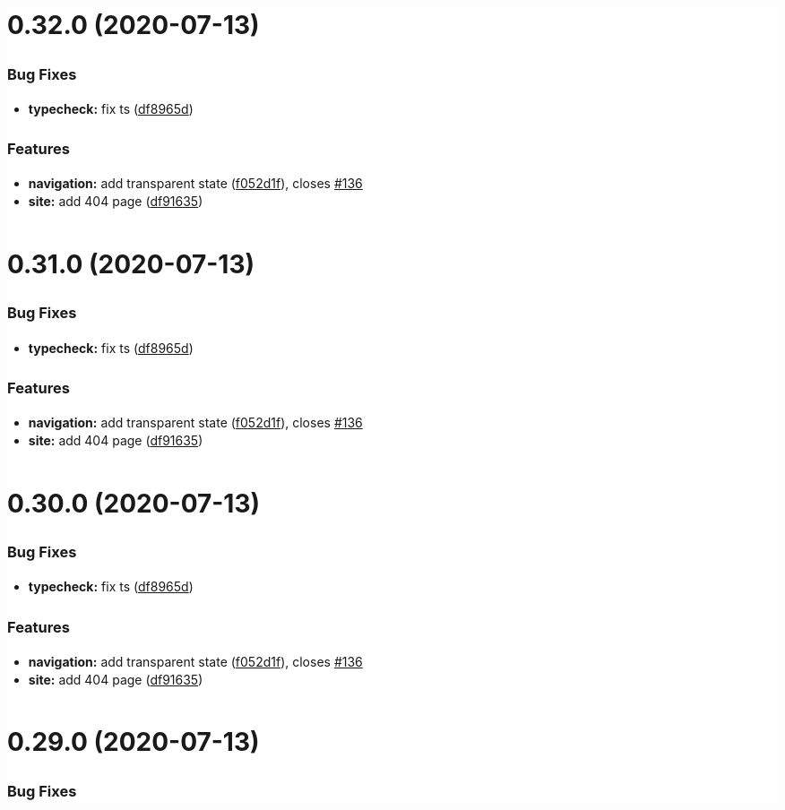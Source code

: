 # 0.32.0 (2020-07-13)

### Bug Fixes

- **typecheck:** fix ts ([df8965d](https://github.com/Atlantis-Lab/shop-bmw-accessories/commit/df8965d86484975810998e544dbef76df9341dc5))

### Features

- **navigation:** add transparent state ([f052d1f](https://github.com/Atlantis-Lab/shop-bmw-accessories/commit/f052d1f4668f37a638cfbc7cf92340c08504d88c)), closes [#136](https://github.com/Atlantis-Lab/shop-bmw-accessories/issues/136)
- **site:** add 404 page ([df91635](https://github.com/Atlantis-Lab/shop-bmw-accessories/commit/df91635548b5fcf75afe040635b27765c92dd6c3))

# 0.31.0 (2020-07-13)

### Bug Fixes

- **typecheck:** fix ts ([df8965d](https://github.com/Atlantis-Lab/shop-bmw-accessories/commit/df8965d86484975810998e544dbef76df9341dc5))

### Features

- **navigation:** add transparent state ([f052d1f](https://github.com/Atlantis-Lab/shop-bmw-accessories/commit/f052d1f4668f37a638cfbc7cf92340c08504d88c)), closes [#136](https://github.com/Atlantis-Lab/shop-bmw-accessories/issues/136)
- **site:** add 404 page ([df91635](https://github.com/Atlantis-Lab/shop-bmw-accessories/commit/df91635548b5fcf75afe040635b27765c92dd6c3))

# 0.30.0 (2020-07-13)

### Bug Fixes

- **typecheck:** fix ts ([df8965d](https://github.com/Atlantis-Lab/shop-bmw-accessories/commit/df8965d86484975810998e544dbef76df9341dc5))

### Features

- **navigation:** add transparent state ([f052d1f](https://github.com/Atlantis-Lab/shop-bmw-accessories/commit/f052d1f4668f37a638cfbc7cf92340c08504d88c)), closes [#136](https://github.com/Atlantis-Lab/shop-bmw-accessories/issues/136)
- **site:** add 404 page ([df91635](https://github.com/Atlantis-Lab/shop-bmw-accessories/commit/df91635548b5fcf75afe040635b27765c92dd6c3))

# 0.29.0 (2020-07-13)

### Bug Fixes
